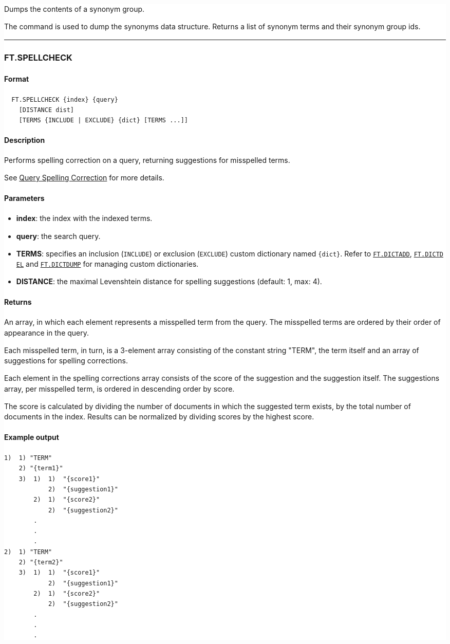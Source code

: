 Dumps the contents of a synonym group.

The command is used to dump the synonyms data structure. Returns a list of synonym terms and their synonym group ids.

---

### FT.SPELLCHECK

#### Format
```
  FT.SPELLCHECK {index} {query}
    [DISTANCE dist]
    [TERMS {INCLUDE | EXCLUDE} {dict} [TERMS ...]]
```

#### Description

Performs spelling correction on a query, returning suggestions for misspelled terms.

See [Query Spelling Correction](Spellcheck.md) for more details.

#### Parameters

* **index**: the index with the indexed terms.

* **query**: the search query.

* **TERMS**: specifies an inclusion (`INCLUDE`) or exclusion (`EXCLUDE`) custom dictionary named `{dict}`. Refer to [`FT.DICTADD`](Commands.md#ftdictadd), [`FT.DICTDEL`](Commands.md#ftdictdel) and [`FT.DICTDUMP`](Commands.md#ftdictdump) for managing custom dictionaries.

* **DISTANCE**: the maximal Levenshtein distance for spelling suggestions (default: 1, max: 4).

#### Returns

An array, in which each element represents a misspelled term from the query. The misspelled terms are ordered by their order of appearance in the query.

Each misspelled term, in turn, is a 3-element array consisting of the constant string "TERM", the term itself and an array of suggestions for spelling corrections.

Each element in the spelling corrections array consists of the score of the suggestion and the suggestion itself. The suggestions array, per misspelled term, is ordered in descending order by score.

The score is calculated by dividing the number of documents in which the suggested term exists, by the total number of documents in the index. Results can be normalized by dividing scores by the highest score.

#### Example output

```
1)  1) "TERM"
    2) "{term1}"
    3)  1)  1)  "{score1}"
            2)  "{suggestion1}"
        2)  1)  "{score2}"
            2)  "{suggestion2}"
        .
        .
        .
2)  1) "TERM"
    2) "{term2}"
    3)  1)  1)  "{score1}"
            2)  "{suggestion1}"
        2)  1)  "{score2}"
            2)  "{suggestion2}"
        .
        .
        .
```
